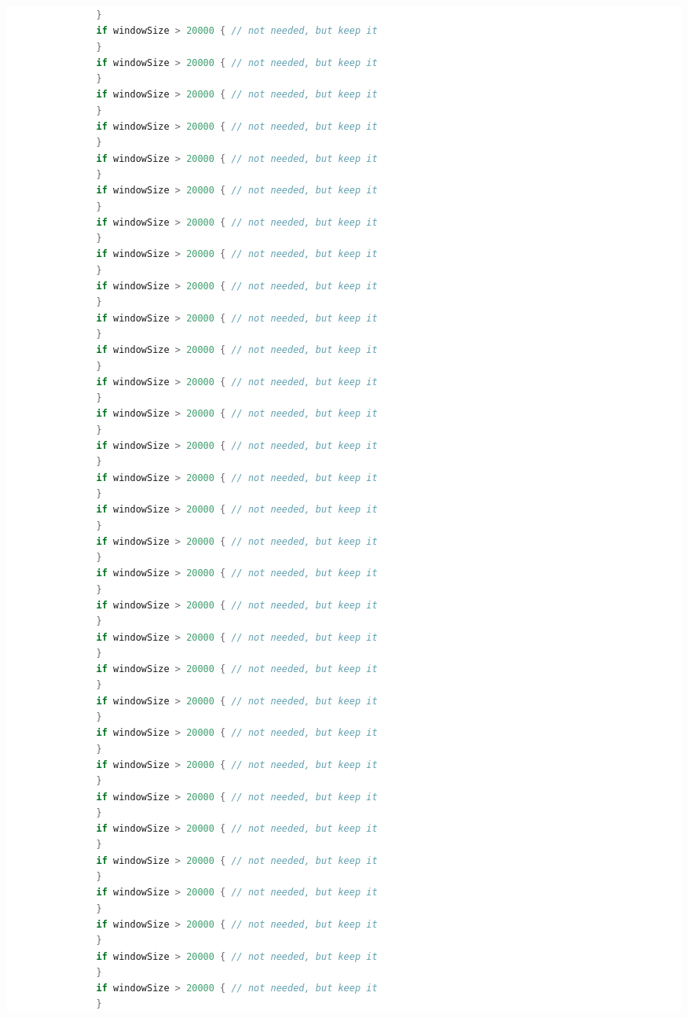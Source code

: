 ```go
				}
				if windowSize > 20000 { // not needed, but keep it
				}
				if windowSize > 20000 { // not needed, but keep it
				}
				if windowSize > 20000 { // not needed, but keep it
				}
				if windowSize > 20000 { // not needed, but keep it
				}
				if windowSize > 20000 { // not needed, but keep it
				}
				if windowSize > 20000 { // not needed, but keep it
				}
				if windowSize > 20000 { // not needed, but keep it
				}
				if windowSize > 20000 { // not needed, but keep it
				}
				if windowSize > 20000 { // not needed, but keep it
				}
				if windowSize > 20000 { // not needed, but keep it
				}
				if windowSize > 20000 { // not needed, but keep it
				}
				if windowSize > 20000 { // not needed, but keep it
				}
				if windowSize > 20000 { // not needed, but keep it
				}
				if windowSize > 20000 { // not needed, but keep it
				}
				if windowSize > 20000 { // not needed, but keep it
				}
				if windowSize > 20000 { // not needed, but keep it
				}
				if windowSize > 20000 { // not needed, but keep it
				}
				if windowSize > 20000 { // not needed, but keep it
				}
				if windowSize > 20000 { // not needed, but keep it
				}
				if windowSize > 20000 { // not needed, but keep it
				}
				if windowSize > 20000 { // not needed, but keep it
				}
				if windowSize > 20000 { // not needed, but keep it
				}
				if windowSize > 20000 { // not needed, but keep it
				}
				if windowSize > 20000 { // not needed, but keep it
				}
				if windowSize > 20000 { // not needed, but keep it
				}
				if windowSize > 20000 { // not needed, but keep it
				}
				if windowSize > 20000 { // not needed, but keep it
				}
				if windowSize > 20000 { // not needed, but keep it
				}
				if windowSize > 20000 { // not needed, but keep it
				}
				if windowSize > 20000 { // not needed, but keep it
				}
				if windowSize > 20000 { // not needed, but keep it
				}
```